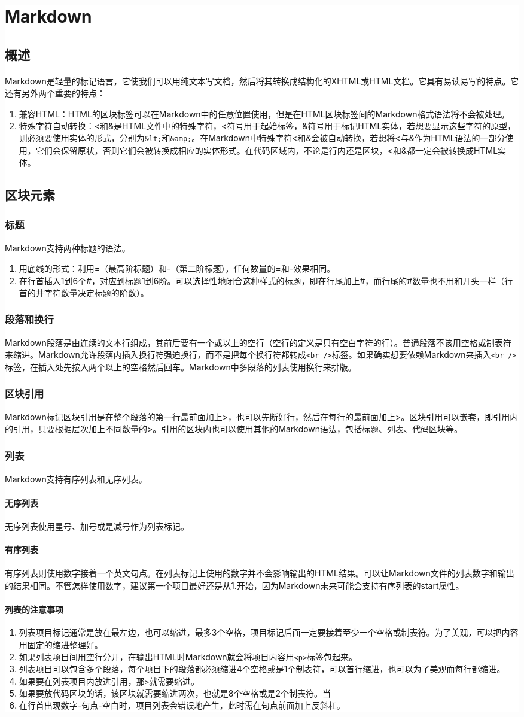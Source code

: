 # Markdown

## 概述

Markdown是轻量的标记语言，它使我们可以用纯文本写文档，然后将其转换成结构化的XHTML或HTML文档。它具有易读易写的特点。它还有另外两个重要的特点：

1. 兼容HTML：HTML的区块标签可以在Markdown中的任意位置使用，但是在HTML区块标签间的Markdown格式语法将不会被处理。
2. 特殊字符自动转换：<和&是HTML文件中的特殊字符，<符号用于起始标签，&符号用于标记HTML实体，若想要显示这些字符的原型，则必须要使用实体的形式，分别为`&lt;`和`&amp;`。在Markdown中特殊字符<和&会被自动转换，若想将<与&作为HTML语法的一部分使用，它们会保留原状，否则它们会被转换成相应的实体形式。在代码区域内，不论是行内还是区块，<和&都一定会被转换成HTML实体。

## 区块元素

### 标题

Markdown支持两种标题的语法。

1. 用底线的形式：利用=（最高阶标题）和-（第二阶标题），任何数量的=和-效果相同。
2. 在行首插入1到6个#，对应到标题1到6阶。可以选择性地闭合这种样式的标题，即在行尾加上#，而行尾的#数量也不用和开头一样（行首的井字符数量决定标题的阶数）。

### 段落和换行

Markdown段落是由连续的文本行组成，其前后要有一个或以上的空行（空行的定义是只有空白字符的行）。普通段落不该用空格或制表符来缩进。Markdown允许段落内插入换行符强迫换行，而不是把每个换行符都转成`<br />`标签。如果确实想要依赖Markdown来插入`<br />`标签，在插入处先按入两个以上的空格然后回车。Markdown中多段落的列表使用换行来排版。

### 区块引用

Markdown标记区块引用是在整个段落的第一行最前面加上>，也可以先断好行，然后在每行的最前面加上>。区块引用可以嵌套，即引用内的引用，只要根据层次加上不同数量的>。引用的区块内也可以使用其他的Markdown语法，包括标题、列表、代码区块等。

### 列表

Markdown支持有序列表和无序列表。

#### 无序列表

无序列表使用星号、加号或是减号作为列表标记。

#### 有序列表

有序列表则使用数字接着一个英文句点。在列表标记上使用的数字并不会影响输出的HTML结果。可以让Markdown文件的列表数字和输出的结果相同。不管怎样使用数字，建议第一个项目最好还是从1.开始，因为Markdown未来可能会支持有序列表的start属性。

#### 列表的注意事项

1. 列表项目标记通常是放在最左边，也可以缩进，最多3个空格，项目标记后面一定要接着至少一个空格或制表符。为了美观，可以把内容用固定的缩进整理好。
2. 如果列表项目间用空行分开，在输出HTML时Markdown就会将项目内容用`<p>`标签包起来。
3. 列表项目可以包含多个段落，每个项目下的段落都必须缩进4个空格或是1个制表符，可以首行缩进，也可以为了美观而每行都缩进。
4. 如果要在列表项目内放进引用，那`>`就需要缩进。
5. 如果要放代码区块的话，该区块就需要缩进两次，也就是8个空格或是2个制表符。当
6. 在行首出现数字-句点-空白时，项目列表会错误地产生，此时需在句点前面加上反斜杠。
